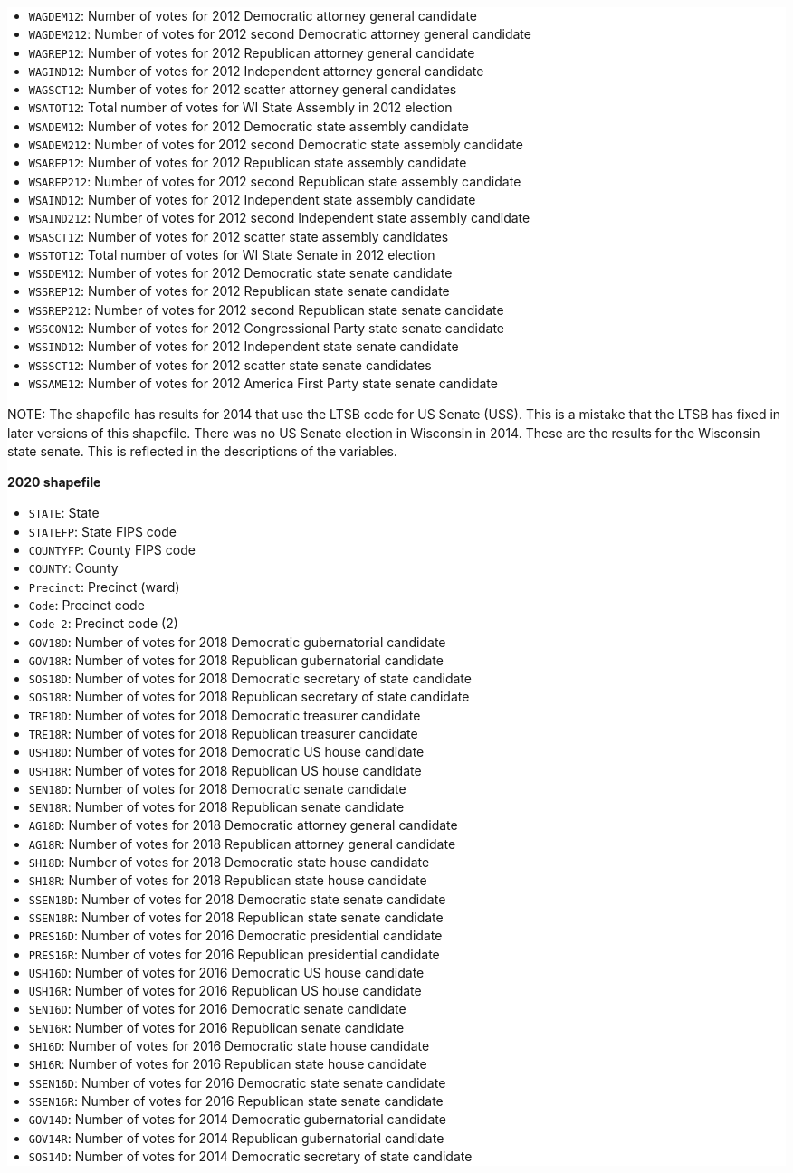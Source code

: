 - `WAGDEM12`: Number of votes for 2012 Democratic attorney general candidate
- `WAGDEM212`: Number of votes for 2012 second Democratic attorney general candidate
- `WAGREP12`: Number of votes for 2012 Republican attorney general candidate
- `WAGIND12`: Number of votes for 2012 Independent attorney general candidate
- `WAGSCT12`: Number of votes for 2012 scatter attorney general candidates
- `WSATOT12`: Total number of votes for WI State Assembly in 2012 election
- `WSADEM12`: Number of votes for 2012 Democratic state assembly candidate
- `WSADEM212`: Number of votes for 2012 second Democratic state assembly candidate
- `WSAREP12`: Number of votes for 2012 Republican state assembly candidate
- `WSAREP212`: Number of votes for 2012 second Republican state assembly candidate
- `WSAIND12`: Number of votes for 2012 Independent state assembly candidate
- `WSAIND212`: Number of votes for 2012 second Independent state assembly candidate
- `WSASCT12`: Number of votes for 2012 scatter state assembly candidates
- `WSSTOT12`: Total number of votes for WI State Senate in 2012 election
- `WSSDEM12`: Number of votes for 2012 Democratic state senate candidate
- `WSSREP12`: Number of votes for 2012 Republican state senate candidate
- `WSSREP212`: Number of votes for 2012 second Republican state senate candidate
- `WSSCON12`: Number of votes for 2012 Congressional Party state senate candidate
- `WSSIND12`: Number of votes for 2012 Independent state senate candidate
- `WSSSCT12`: Number of votes for 2012 scatter state senate candidates
- `WSSAME12`: Number of votes for 2012 America First Party state senate candidate

NOTE: The shapefile has results for 2014 that use the LTSB code for US Senate (USS). This is a mistake that the LTSB has fixed in later versions of this shapefile. There was no US Senate election in Wisconsin in 2014. These are the results for the Wisconsin state senate. This is reflected in the descriptions of the variables.

**2020 shapefile**
* `STATE`: State
* `STATEFP`: State FIPS code
* `COUNTYFP`: County FIPS code
* `COUNTY`: County
* `Precinct`: Precinct (ward)
* `Code`: Precinct code
* `Code-2`: Precinct code (2)
* `GOV18D`: Number of votes for 2018 Democratic gubernatorial candidate
* `GOV18R`: Number of votes for 2018 Republican gubernatorial candidate
* `SOS18D`: Number of votes for 2018 Democratic secretary of state candidate
* `SOS18R`: Number of votes for 2018 Republican secretary of state candidate
* `TRE18D`: Number of votes for 2018 Democratic treasurer candidate
* `TRE18R`: Number of votes for 2018 Republican treasurer candidate
* `USH18D`: Number of votes for 2018 Democratic US house candidate
* `USH18R`: Number of votes for 2018 Republican US house candidate
* `SEN18D`: Number of votes for 2018 Democratic senate candidate
* `SEN18R`: Number of votes for 2018 Republican senate candidate
* `AG18D`: Number of votes for 2018 Democratic attorney general candidate
* `AG18R`: Number of votes for 2018 Republican attorney general candidate
* `SH18D`: Number of votes for 2018 Democratic state house candidate
* `SH18R`: Number of votes for 2018 Republican state house candidate
* `SSEN18D`: Number of votes for 2018 Democratic state senate candidate
* `SSEN18R`: Number of votes for 2018 Republican state senate candidate
* `PRES16D`: Number of votes for 2016 Democratic presidential candidate
* `PRES16R`: Number of votes for 2016 Republican presidential candidate
* `USH16D`: Number of votes for 2016 Democratic US house candidate
* `USH16R`: Number of votes for 2016 Republican US house candidate
* `SEN16D`: Number of votes for 2016 Democratic senate candidate
* `SEN16R`: Number of votes for 2016 Republican senate candidate
* `SH16D`: Number of votes for 2016 Democratic state house candidate
* `SH16R`: Number of votes for 2016 Republican state house candidate
* `SSEN16D`: Number of votes for 2016 Democratic state senate candidate
* `SSEN16R`: Number of votes for 2016 Republican state senate candidate
* `GOV14D`: Number of votes for 2014 Democratic gubernatorial candidate
* `GOV14R`: Number of votes for 2014 Republican gubernatorial candidate
* `SOS14D`: Number of votes for 2014 Democratic secretary of state candidate